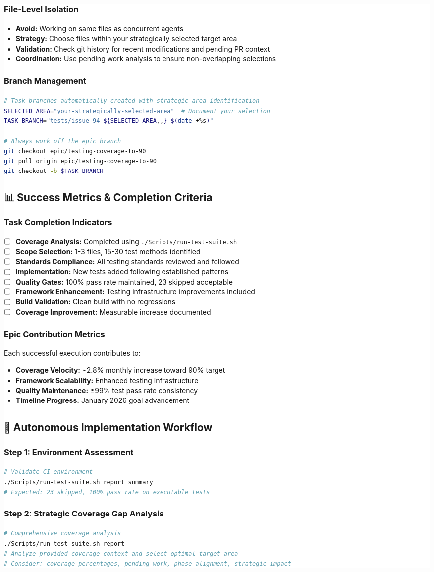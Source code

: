 ### **File-Level Isolation**
- **Avoid:** Working on same files as concurrent agents
- **Strategy:** Choose files within your strategically selected target area
- **Validation:** Check git history for recent modifications and pending PR context
- **Coordination:** Use pending work analysis to ensure non-overlapping selections

### **Branch Management**
```bash
# Task branches automatically created with strategic area identification
SELECTED_AREA="your-strategically-selected-area"  # Document your selection
TASK_BRANCH="tests/issue-94-${SELECTED_AREA,,}-$(date +%s)"

# Always work off the epic branch
git checkout epic/testing-coverage-to-90
git pull origin epic/testing-coverage-to-90
git checkout -b $TASK_BRANCH
```

## 📊 Success Metrics & Completion Criteria

### **Task Completion Indicators**
- [ ] **Coverage Analysis:** Completed using `./Scripts/run-test-suite.sh`
- [ ] **Scope Selection:** 1-3 files, 15-30 test methods identified
- [ ] **Standards Compliance:** All testing standards reviewed and followed
- [ ] **Implementation:** New tests added following established patterns
- [ ] **Quality Gates:** 100% pass rate maintained, 23 skipped acceptable
- [ ] **Framework Enhancement:** Testing infrastructure improvements included
- [ ] **Build Validation:** Clean build with no regressions
- [ ] **Coverage Improvement:** Measurable increase documented

### **Epic Contribution Metrics**
Each successful execution contributes to:
- **Coverage Velocity:** ~2.8% monthly increase toward 90% target
- **Framework Scalability:** Enhanced testing infrastructure
- **Quality Maintenance:** ≥99% test pass rate consistency
- **Timeline Progress:** January 2026 goal advancement

## 🎯 Autonomous Implementation Workflow

### **Step 1: Environment Assessment**
```bash
# Validate CI environment
./Scripts/run-test-suite.sh report summary
# Expected: 23 skipped, 100% pass rate on executable tests
```

### **Step 2: Strategic Coverage Gap Analysis**
```bash
# Comprehensive coverage analysis
./Scripts/run-test-suite.sh report
# Analyze provided coverage context and select optimal target area
# Consider: coverage percentages, pending work, phase alignment, strategic impact
```
